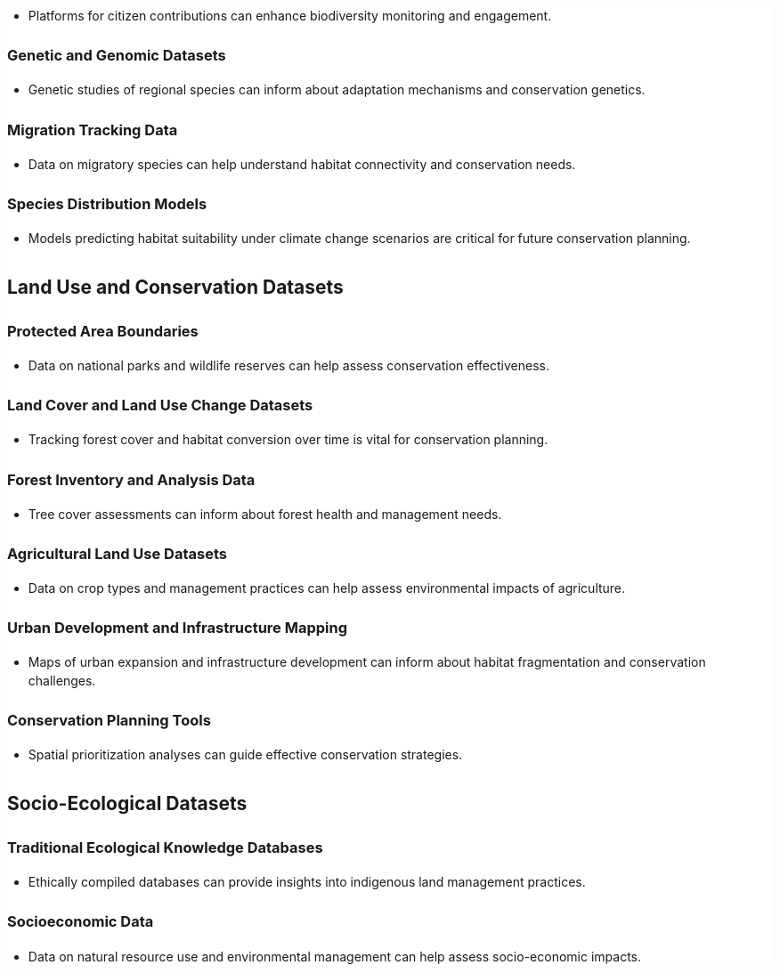 - Platforms for citizen contributions can enhance biodiversity monitoring and engagement.

### Genetic and Genomic Datasets

- Genetic studies of regional species can inform about adaptation mechanisms and conservation genetics.

### Migration Tracking Data

- Data on migratory species can help understand habitat connectivity and conservation needs.

### Species Distribution Models

- Models predicting habitat suitability under climate change scenarios are critical for future conservation planning.

## Land Use and Conservation Datasets

### Protected Area Boundaries

- Data on national parks and wildlife reserves can help assess conservation effectiveness.

### Land Cover and Land Use Change Datasets

- Tracking forest cover and habitat conversion over time is vital for conservation planning.

### Forest Inventory and Analysis Data

- Tree cover assessments can inform about forest health and management needs.

### Agricultural Land Use Datasets

- Data on crop types and management practices can help assess environmental impacts of agriculture.

### Urban Development and Infrastructure Mapping

- Maps of urban expansion and infrastructure development can inform about habitat fragmentation and conservation challenges.

### Conservation Planning Tools

- Spatial prioritization analyses can guide effective conservation strategies.

## Socio-Ecological Datasets

### Traditional Ecological Knowledge Databases

- Ethically compiled databases can provide insights into indigenous land management practices.

### Socioeconomic Data

- Data on natural resource use and environmental management can help assess socio-economic impacts.
